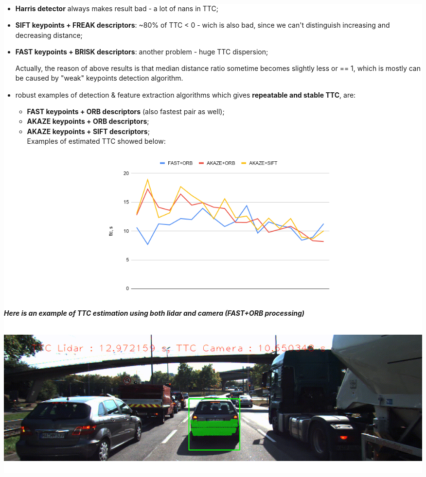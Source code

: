  - **Harris detector** always makes result bad - a lot of nans in TTC;  
 - **SIFT keypoints + FREAK descriptors**: ~80% of TTC < 0 - wich is also bad, since we can't distinguish increasing and decreasing distance;  
 - **FAST keypoints + BRISK descriptors**: another problem - huge TTC dispersion;  

   Actually, the reason of above results is that median distance ratio sometime becomes slightly less or == 1, which is mostly can be caused by "weak" keypoints detection algorithm.  

 - robust examples of detection & feature extraction algorithms which gives **repeatable and stable TTC**, are:  
     - **FAST keypoints + ORB descriptors** (also fastest pair as well);  
     - **AKAZE keypoints + ORB descriptors**;  
     - **AKAZE keypoints + SIFT descriptors**;  
   Examples of estimated TTC showed below:  
   <p align="center"> <img src="images/camera_ttc.png" height="300" />  </p>  

***Here is an example of TTC estimation using both lidar and camera (FAST+ORB processing)***  
<p align="center"> <img src="images/ttc.gif" height="300" />  </p>  